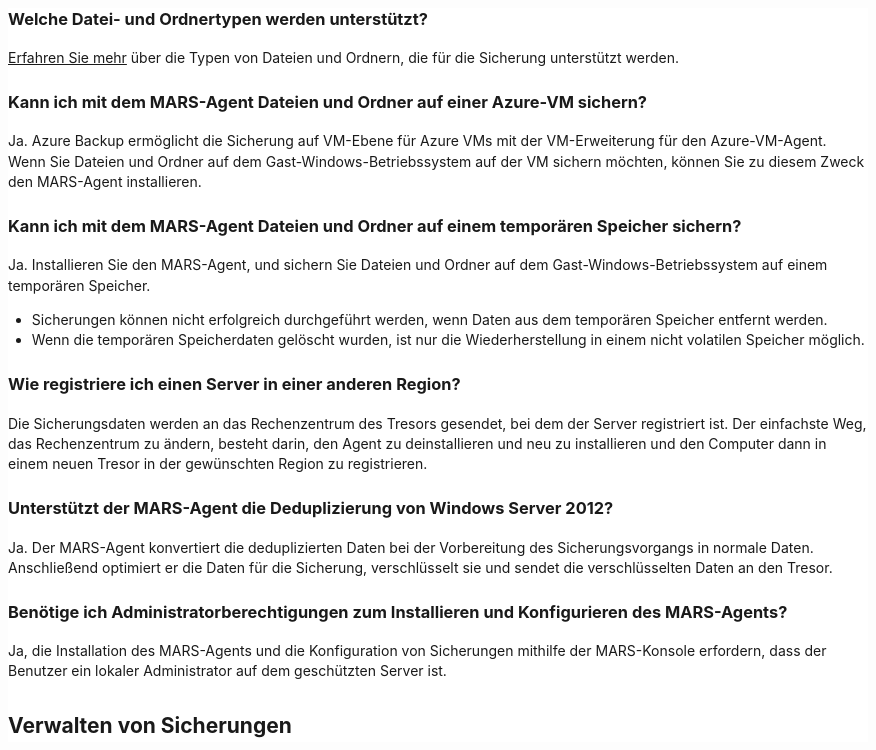 ### <a name="what-file-and-folder-types-are-supported"></a>Welche Datei- und Ordnertypen werden unterstützt?

[Erfahren Sie mehr](backup-support-matrix-mars-agent.md#supported-file-types-for-backup) über die Typen von Dateien und Ordnern, die für die Sicherung unterstützt werden.

### <a name="can-i-use-the-mars-agent-to-back-up-files-and-folders-on-an-azure-vm"></a>Kann ich mit dem MARS-Agent Dateien und Ordner auf einer Azure-VM sichern?  

Ja. Azure Backup ermöglicht die Sicherung auf VM-Ebene für Azure VMs mit der VM-Erweiterung für den Azure-VM-Agent. Wenn Sie Dateien und Ordner auf dem Gast-Windows-Betriebssystem auf der VM sichern möchten, können Sie zu diesem Zweck den MARS-Agent installieren.

### <a name="can-i-use-the-mars-agent-to-back-up-files-and-folders-on-temporary-storage-for-the-azure-vm"></a>Kann ich mit dem MARS-Agent Dateien und Ordner auf einem temporären Speicher sichern?

Ja. Installieren Sie den MARS-Agent, und sichern Sie Dateien und Ordner auf dem Gast-Windows-Betriebssystem auf einem temporären Speicher.

* Sicherungen können nicht erfolgreich durchgeführt werden, wenn Daten aus dem temporären Speicher entfernt werden.
* Wenn die temporären Speicherdaten gelöscht wurden, ist nur die Wiederherstellung in einem nicht volatilen Speicher möglich.

### <a name="how-do-i-register-a-server-to-another-region"></a>Wie registriere ich einen Server in einer anderen Region?

Die Sicherungsdaten werden an das Rechenzentrum des Tresors gesendet, bei dem der Server registriert ist. Der einfachste Weg, das Rechenzentrum zu ändern, besteht darin, den Agent zu deinstallieren und neu zu installieren und den Computer dann in einem neuen Tresor in der gewünschten Region zu registrieren.

### <a name="does-the-mars-agent-support-windows-server-2012-deduplication"></a>Unterstützt der MARS-Agent die Deduplizierung von Windows Server 2012?

Ja. Der MARS-Agent konvertiert die deduplizierten Daten bei der Vorbereitung des Sicherungsvorgangs in normale Daten. Anschließend optimiert er die Daten für die Sicherung, verschlüsselt sie und sendet die verschlüsselten Daten an den Tresor.

### <a name="do-i-need-administrator-permissions-to-install-and-configure-the-mars-agent"></a>Benötige ich Administratorberechtigungen zum Installieren und Konfigurieren des MARS-Agents?

Ja, die Installation des MARS-Agents und die Konfiguration von Sicherungen mithilfe der MARS-Konsole erfordern, dass der Benutzer ein lokaler Administrator auf dem geschützten Server ist.

## <a name="manage-backups"></a>Verwalten von Sicherungen
